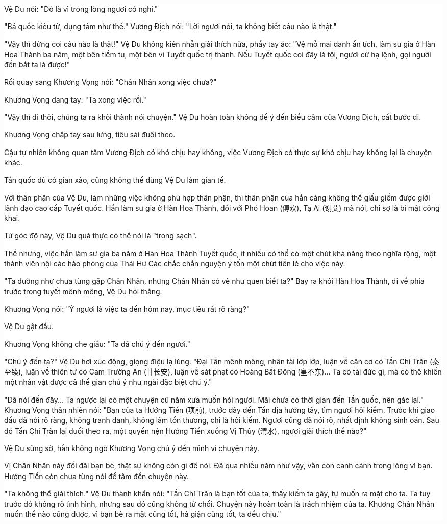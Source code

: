 Vệ Du nói: "Đó là vì trong lòng ngươi có nghi."

"Bá quốc kiêu tử, dụng tâm như thế." Vương Địch nói: "Lời ngươi nói, ta không biết câu nào là thật."

"Vậy thì đừng coi câu nào là thật!" Vệ Du không kiên nhẫn giải thích nữa, phẩy tay áo: "Vệ mỗ mai danh ẩn tích, làm sư gia ở Hàn Hoa Thành ba năm, một bên tiềm tu, một bên vì Tuyết quốc trị thành. Nếu Tuyết quốc coi đây là tội, ngươi cứ hạ lệnh, gọi người đến bắt ta là được!"

Rồi quay sang Khương Vọng nói: "Chân Nhân xong việc chưa?"

Khương Vọng dang tay: "Ta xong việc rồi."

"Vậy thì đi thôi, chúng ta ra khỏi thành nói chuyện." Vệ Du hoàn toàn không để ý đến biểu cảm của Vương Địch, cất bước đi.

Khương Vọng chắp tay sau lưng, tiêu sái đuổi theo.

Cậu tự nhiên không quan tâm Vương Địch có khó chịu hay không, việc Vương Địch có thực sự khó chịu hay không lại là chuyện khác.

Tần quốc dù có gian xảo, cũng không thể dùng Vệ Du làm gian tế.

Với thân phận của Vệ Du, làm những việc không phù hợp thân phận, thì thân phận của hắn càng không thể giấu giếm được giới lãnh đạo cao cấp Tuyết quốc. Hắn làm sư gia ở Hàn Hoa Thành, đối với Phó Hoan (傅欢), Tạ Ai (谢艾) mà nói, chỉ sợ là bí mật công khai.

Từ góc độ này, Vệ Du quả thực có thể nói là "trong sạch".

Thế nhưng, việc hắn làm sư gia ba năm ở Hàn Hoa Thành Tuyết quốc, ít nhiều có thể có một chút khả năng theo nghĩa rộng, một thành viên nội các hào phóng của Thái Hư Các chắc chắn nguyện ý tốn một chút tiền lẻ cho việc này.

"Ta dường như chưa từng gặp Chân Nhân, nhưng Chân Nhân có vẻ như quen biết ta?" Bay ra khỏi Hàn Hoa Thành, đi về phía trước trong tuyết mênh mông, Vệ Du hỏi thẳng.

Khương Vọng nói: "Ý ngươi là việc ta đến hôm nay, mục tiêu rất rõ ràng?"

Vệ Du gật đầu.

Khương Vọng không che giấu: "Ta đã chú ý đến ngươi."

"Chú ý đến ta?" Vệ Du hơi xúc động, giọng điệu lạ lùng: "Đại Tần mênh mông, nhân tài lớp lớp, luận về căn cơ có Tần Chí Trăn (秦至臻), luận về thiên tư có Cam Trường An (甘长安), luận về sát phạt có Hoàng Bất Đông (皇不东)... Ta có tài đức gì, mà có thể khiến một nhân vật được cả thế gian chú ý như ngài đặc biệt chú ý."

"Đã nói đến đây... Ta ngược lại có một chuyện cũ năm xưa muốn hỏi ngươi. Mãi chưa có thời gian đến Tần quốc, nên gác lại." Khương Vọng thản nhiên nói: "Bạn của ta Hướng Tiền (项前), trước đây đến Tần địa hướng tây, tìm ngươi hỏi kiếm. Trước khi giao đấu đã nói rõ ràng, không tranh danh, không làm tổn thương, chỉ là hỏi kiếm. Ngươi cũng đã nói rõ, nhất định không sinh oán. Sau đó Tần Chí Trăn lại đuổi theo ra, một quyền nện Hướng Tiền xuống Vị Thủy (渭水), ngươi giải thích thế nào?"

Vệ Du sững sờ, hắn không ngờ Khương Vọng chú ý đến mình vì chuyện này.

Vị Chân Nhân này đối đãi bạn bè, thật sự không còn gì để nói. Đã qua nhiều năm như vậy, vẫn còn canh cánh trong lòng vì bạn. Hướng Tiền còn chưa từng nói để tâm đến chuyện này.

"Ta không thể giải thích." Vệ Du thành khẩn nói: "Tần Chí Trăn là bạn tốt của ta, thấy kiếm ta gãy, tự muốn ra mặt cho ta. Ta tuy trước đó không rõ tình hình, nhưng sau đó cũng không từ chối. Chuyện này hoàn toàn là trách nhiệm của ta. Khương Chân Nhân muốn thế nào cũng được, vì bạn bè ra mặt cũng tốt, hả giận cũng tốt, ta đều chịu."
